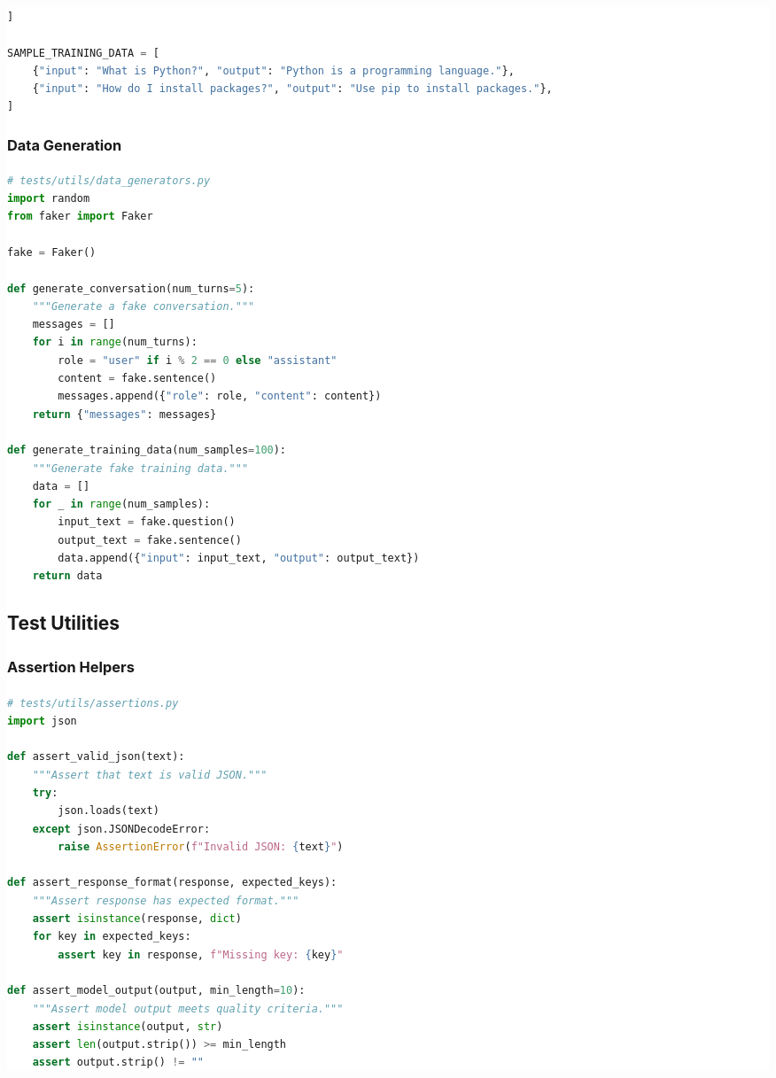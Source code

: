 ```python
]

SAMPLE_TRAINING_DATA = [
    {"input": "What is Python?", "output": "Python is a programming language."},
    {"input": "How do I install packages?", "output": "Use pip to install packages."},
]
```

### Data Generation
```python
# tests/utils/data_generators.py
import random
from faker import Faker

fake = Faker()

def generate_conversation(num_turns=5):
    """Generate a fake conversation."""
    messages = []
    for i in range(num_turns):
        role = "user" if i % 2 == 0 else "assistant"
        content = fake.sentence()
        messages.append({"role": role, "content": content})
    return {"messages": messages}

def generate_training_data(num_samples=100):
    """Generate fake training data."""
    data = []
    for _ in range(num_samples):
        input_text = fake.question()
        output_text = fake.sentence()
        data.append({"input": input_text, "output": output_text})
    return data
```

## Test Utilities

### Assertion Helpers
```python
# tests/utils/assertions.py
import json

def assert_valid_json(text):
    """Assert that text is valid JSON."""
    try:
        json.loads(text)
    except json.JSONDecodeError:
        raise AssertionError(f"Invalid JSON: {text}")

def assert_response_format(response, expected_keys):
    """Assert response has expected format."""
    assert isinstance(response, dict)
    for key in expected_keys:
        assert key in response, f"Missing key: {key}"

def assert_model_output(output, min_length=10):
    """Assert model output meets quality criteria."""
    assert isinstance(output, str)
    assert len(output.strip()) >= min_length
    assert output.strip() != ""
```
